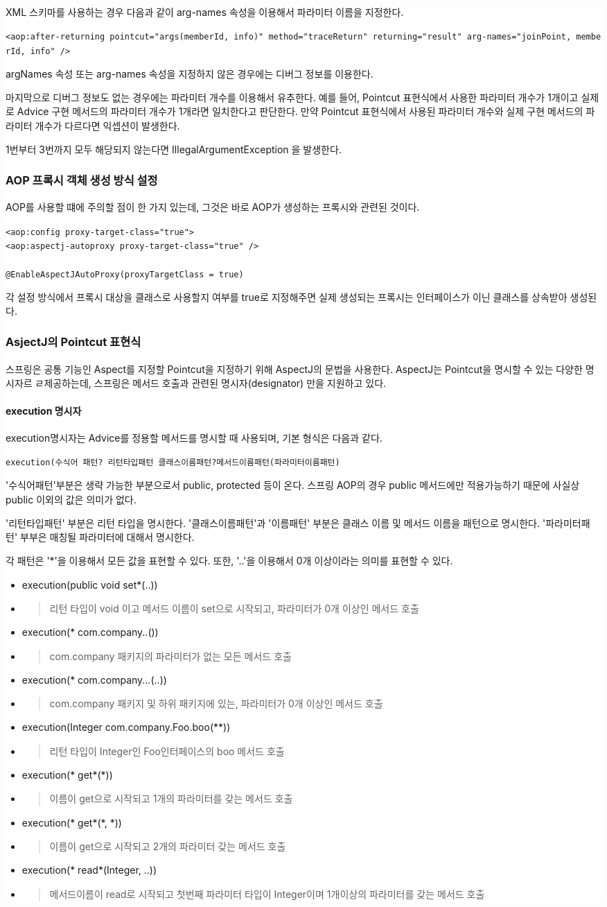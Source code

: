 XML 스키마를 사용하는 경우 다음과 같이 arg-names 속성을 이용해서 파라미터 이름을 지정한다.

~~~~
<aop:after-returning pointcut="args(memberId, info)" method="traceReturn" returning="result" arg-names="joinPoint, memberId, info" />
~~~~

argNames 속성 또는 arg-names 속성을 지정하지 않은 경우에는 디버그 정보를 이용한다.

마지막으로 디버그 정보도 없는 경우에는 파라미터 개수를 이용해서 유추한다. 예를 들어, Pointcut 표현식에서 사용한 파라미터 개수가 1개이고 실제로 Advice 구현 메서드의 파라미터 개수가 1개라면 일치한다고 판단한다. 만약 Pointcut 표현식에서 사용된 파라미터 개수와 실제 구현 메서드의 파라미터 개수가 다르다면 익셉션이 발생한다.

1번부터 3번까지 모두 해당되지 않는다면 IllegalArgumentException 을 발생한다.

### AOP 프록시 객체 생성 방식 설정

AOP를 사용할 떄에 주의할 점이 한 가지 있는데, 그것은 바로 AOP가 생성하는 프록시와 관련된 것이다.

~~~~
<aop:config proxy-target-class="true">
<aop:aspectj-autoproxy proxy-target-class="true" />

@EnableAspectJAutoProxy(proxyTargetClass = true)
~~~~

각 설정 방식에서 프록시 대상을 클래스로 사용할지 여부를 true로 지정해주면 실제 생성되는 프록시는 인터페이스가 이닌 클래스를 상속받아 생성된다.

### AsjectJ의 Pointcut 표현식

스프링은 공통 기능인 Aspect를 지정할 Pointcut을 지정하기 위해 AspectJ의 문법을 사용한다. 
AspectJ는 Pointcut을 명시할 수 있는 다양한 명시자르 ㄹ제공하는데, 스프링은 메서드 호출과 관련된 명시자(designator) 만을 지원하고 있다.

#### execution 명시자

execution명시자는 Advice를 정용할 메서드를 명시할 때 사용되며, 기본 형식은 다음과 같다.

~~~~
execution(수식어 패턴? 리턴타입패턴 클래스이름패턴?메서드이름패턴(파라미터이름패턴)
~~~~

'수식어패턴'부분은 생략 가능한 부분으로서 public, protected 등이 온다. 스프링 AOP의 경우 public 메서드에만 적용가능하기 때문에 사실상 public 이외의 값은 의미가 없다.

'리턴타입패턴' 부분은 리턴 타입을 명시한다. '클래스이름패턴'과 '이름패턴' 부분은 클래스 이름 및 메서드 이름을 패턴으로 명시한다. '파라미터패턴' 부부은 매칭될 파라미터에 대해서 명시한다.

각 패턴은 '*'을 이용해서 모든 값을 표현할 수 있다. 또한, '..'을 이용해서 0개 이상이라는 의미를 표현할 수 있다.

* execution(public void set*(..))
* > 리턴 타입이 void 이고 메서드 이름이 set으로 시작되고, 파라미터가 0개 이상인 메서드 호출
* execution(* com.company.*.*())
* > com.company 패키지의 파라미터가 없는 모든 메서드 호출
* execution(* com.company..*.*(..))
* > com.company 패키지 및 하위 패키지에 있는, 파라미터가 0개 이상인 메서드 호출
* execution(Integer com.company.Foo.boo(**))
* > 리턴 타입이 Integer인 Foo인터페이스의 boo 메서드 호출
* execution(* get*(*))
* > 이름이 get으로 시작되고 1개의 파라미터를 갖는 메서드 호출
* execution(* get*(*, *))
* > 이름이 get으로 시작되고 2개의 파라미터 갖는 메서드 호출
* execution(* read*(Integer, ..))
* > 메서드이름이 read로 시작되고 첫번째 파라미터 타입이 Integer이며 1개이상의 파라미터를 갖는 메서드 호출
